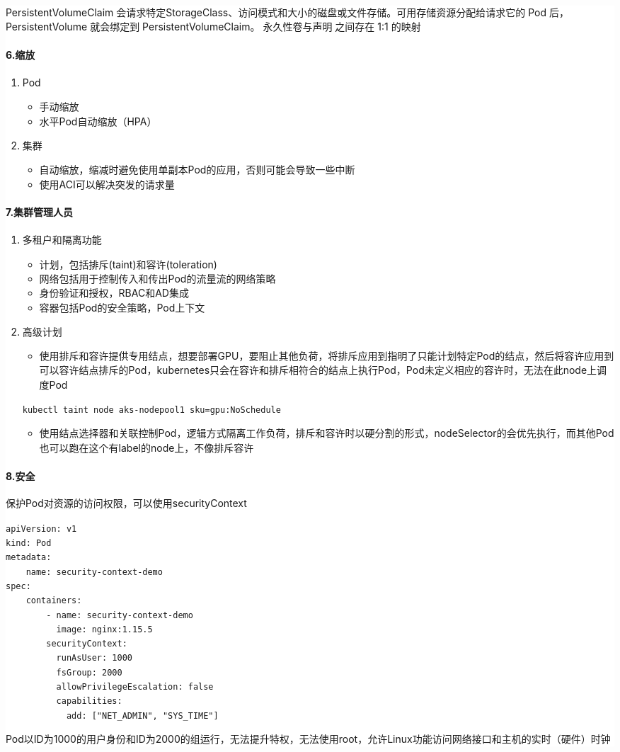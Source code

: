 PersistentVolumeClaim 会请求特定StorageClass、访问模式和大小的磁盘或文件存储。可用存储资源分配给请求它的 Pod 后，PersistentVolume 就会绑定到 PersistentVolumeClaim。 永久性卷与声明 之间存在 1:1 的映射

#### 6.缩放

1. Pod
	- 手动缩放
	- 水平Pod自动缩放（HPA）

2. 集群
	- 自动缩放，缩减时避免使用单副本Pod的应用，否则可能会导致一些中断
	- 使用ACI可以解决突发的请求量



#### 7.集群管理人员

1. 多租户和隔离功能
	- 计划，包括排斥(taint)和容许(toleration)
	- 网络包括用于控制传入和传出Pod的流量流的网络策略
	- 身份验证和授权，RBAC和AD集成
	- 容器包括Pod的安全策略，Pod上下文

2. 高级计划
	- 使用排斥和容许提供专用结点，想要部署GPU，要阻止其他负荷，将排斥应用到指明了只能计划特定Pod的结点，然后将容许应用到可以容许结点排斥的Pod，kubernetes只会在容许和排斥相符合的结点上执行Pod，Pod未定义相应的容许时，无法在此node上调度Pod
	```html
	kubectl taint node aks-nodepool1 sku=gpu:NoSchedule
	```

	- 使用结点选择器和关联控制Pod，逻辑方式隔离工作负荷，排斥和容许时以硬分割的形式，nodeSelector的会优先执行，而其他Pod也可以跑在这个有label的node上，不像排斥容许


#### 8.安全

保护Pod对资源的访问权限，可以使用securityContext

```html
apiVersion: v1 
kind: Pod 
metadata: 
	name: security-context-demo 
spec: 
	containers: 
		- name: security-context-demo 
		  image: nginx:1.15.5 
        securityContext: 
          runAsUser: 1000 
          fsGroup: 2000 
          allowPrivilegeEscalation: false 
          capabilities: 
            add: ["NET_ADMIN", "SYS_TIME"]
```

Pod以ID为1000的用户身份和ID为2000的组运行，无法提升特权，无法使用root，允许Linux功能访问网络接口和主机的实时（硬件）时钟

